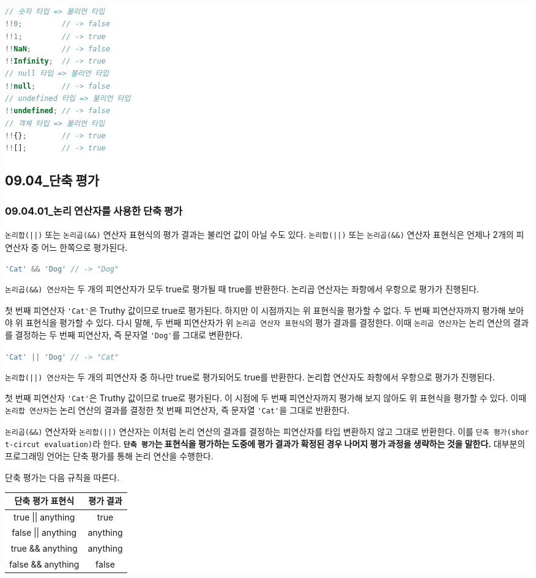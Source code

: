 ```javascript
// 숫자 타입 => 불리언 타입
!!0;         // -> false
!!1;         // -> true
!!NaN;       // -> false
!!Infinity;  // -> true
// null 타입 => 불리언 타입
!!null;      // -> false
// undefined 타입 => 불리언 타입
!!undefined; // -> false
// 객체 타입 => 불리언 타입
!!{};        // -> true
!![];        // -> true
```

## 09.04_단축 평가

### 09.04.01_논리 연산자를 사용한 단축 평가
`논리합(||)` 또는 `논리곱(&&)` 연산자 표현식의 평가 결과는 불리언 값이 아닐 수도 있다. `논리합(||)` 또는 `논리곱(&&)` 연산자 표현식은 언제나 2개의 피연산자 중 어느 한쪽으로 평가된다.

```javascript
'Cat' && 'Dog' // -> "Dog"
```

`논리곱(&&) 연산자`는 두 개의 피연산자가 모두 true로 평가될 때 true를 반환한다. 논리곱 연산자는 좌항에서 우항으로 평가가 진행된다.

첫 번째 피연산자 `'Cat'`은 Truthy 값이므로 true로 평가된다. 하지만 이 시점까지는 위 표현식을 평가할 수 없다. 두 번째 피연산자까지 평가해 보아야 위 표현식을 평가할 수 있다. 다시 말해, 두 번째 피연산자가 위 `논리곱 연산자 표현식`의 평가 결과를 결정한다. 이때 `논리곱 연산자`는 논리 연산의 결과를 결정하는 두 번째 피연산자, 즉 문자열 `'Dog'`를 그대로 변환한다.

```javascript
'Cat' || 'Dog' // -> "Cat"
```

`논리합(||) 연산자`는 두 개의 피연산자 중 하나만 true로 평가되어도 true를 반환한다. 논리합 연산자도 좌항에서 우항으로 평가가 진행된다.

첫 번째 피연산자 `'Cat'`은 Truthy 값이므로 true로 평가된다. 이 시점에 두 번째 피연산자까지 평가해 보지 않아도 위 표현식을 평가할 수 있다. 이때 `논리합 연산자`는 논리 연산의 결과를 결정한 첫 번째 피연산자, 즉 문자열 `'Cat'`을 그대로 반환한다.

`논리곱(&&)` 연산자와 `논리합(||)` 연산자는 이처럼 논리 연산의 결과를 결정하는 피연산자를 타입 변환하지 않고 그대로 반환한다. 이를 `단축 평가(short-circut evaluation)`라 한다. **`단축 평가`는 표현식을 평가하는 도중에 평가 결과가 확정된 경우 나머지 평가 과정을 생략하는 것을 말한다.** 대부분의 프로그래밍 언어는 단축 평가를 통해 논리 연산을 수행한다.

단축 평가는 다음 규칙을 따른다.

|단축 평가 표현식|평가 결과|
|:--:|:--:|
|true \|\| anything|true|
|false \|\| anything|anything|
|true && anything|anything|
|false && anything|false|

